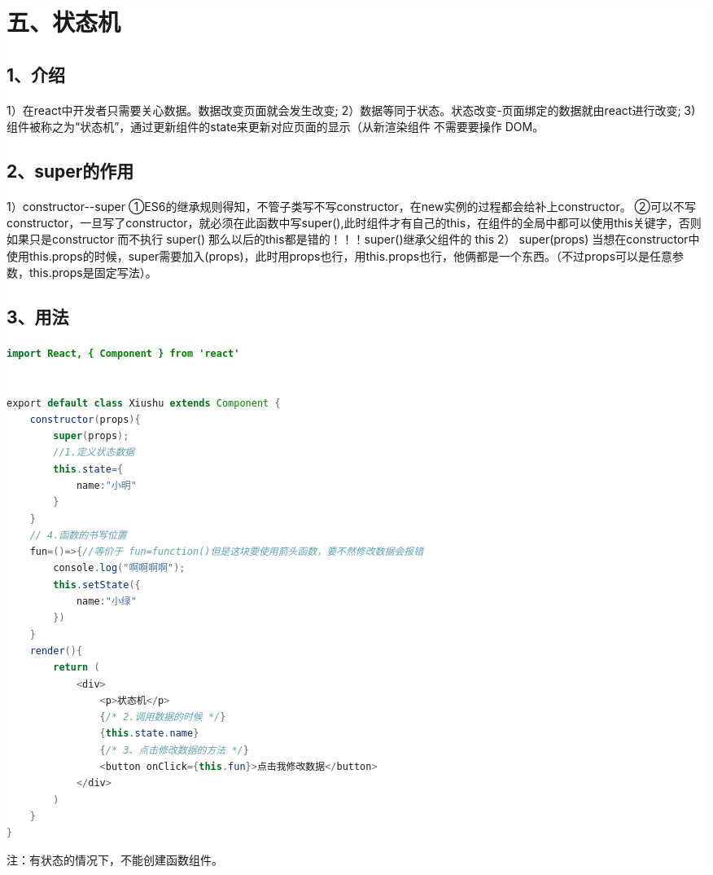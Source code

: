 # 五、状态机

## 1、介绍

1）在react中开发者只需要关心数据。数据改变页面就会发生改变;
2）数据等同于状态。状态改变-页面绑定的数据就由react进行改变;
3) 组件被称之为“状态机”，通过更新组件的state来更新对应页面的显示（从新渲染组件 不需要要操作 DOM。

## 2、super的作用

1）constructor--super
①ES6的继承规则得知，不管子类写不写constructor，在new实例的过程都会给补上constructor。
②可以不写constructor，一旦写了constructor，就必须在此函数中写super(),此时组件才有自己的this，在组件的全局中都可以使用this关键字，否则如果只是constructor 而不执行 super() 那么以后的this都是错的！！！super()继承父组件的 this
2） super(props)
        当想在constructor中使用this.props的时候，super需要加入(props)，此时用props也行，用this.props也行，他俩都是一个东西。（不过props可以是任意参数，this.props是固定写法）。

## 3、用法

```java
import React, { Component } from 'react'


export default class Xiushu extends Component {
    constructor(props){
        super(props);
        //1.定义状态数据
        this.state={
            name:"小明"
        }
    }
    // 4.函数的书写位置
    fun=()=>{//等价于 fun=function()但是这块要使用箭头函数，要不然修改数据会报错
        console.log("啊啊啊啊");
        this.setState({
            name:"小绿"
        })
    }
    render(){
        return (
            <div>
                <p>状态机</p>
                {/* 2.调用数据的时候 */}
                {this.state.name}
                {/* 3、点击修改数据的方法 */}
                <button onClick={this.fun}>点击我修改数据</button>
            </div>
        )
    }
}
```
注：有状态的情况下，不能创建函数组件。
